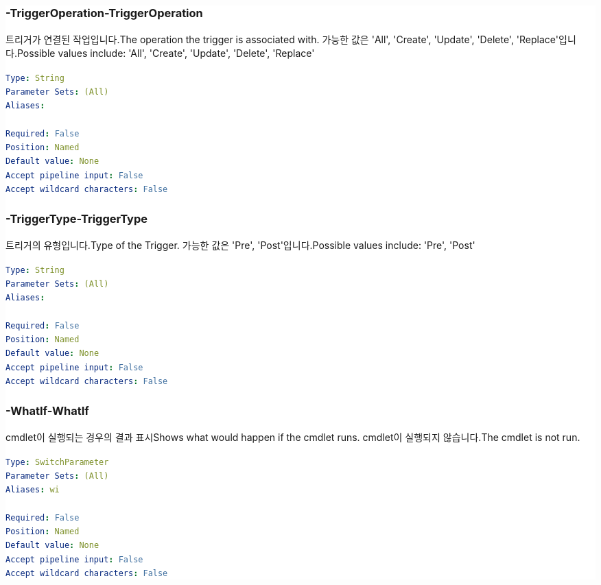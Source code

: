### <span data-ttu-id="642fd-135">-TriggerOperation</span><span class="sxs-lookup"><span data-stu-id="642fd-135">-TriggerOperation</span></span>
<span data-ttu-id="642fd-136">트리거가 연결된 작업입니다.</span><span class="sxs-lookup"><span data-stu-id="642fd-136">The operation the trigger is associated with.</span></span>
<span data-ttu-id="642fd-137">가능한 값은 'All', 'Create', 'Update', 'Delete', 'Replace'입니다.</span><span class="sxs-lookup"><span data-stu-id="642fd-137">Possible values include: 'All', 'Create', 'Update', 'Delete', 'Replace'</span></span>

```yaml
Type: String
Parameter Sets: (All)
Aliases:

Required: False
Position: Named
Default value: None
Accept pipeline input: False
Accept wildcard characters: False
```

### <span data-ttu-id="642fd-138">-TriggerType</span><span class="sxs-lookup"><span data-stu-id="642fd-138">-TriggerType</span></span>
<span data-ttu-id="642fd-139">트리거의 유형입니다.</span><span class="sxs-lookup"><span data-stu-id="642fd-139">Type of the Trigger.</span></span>
<span data-ttu-id="642fd-140">가능한 값은 'Pre', 'Post'입니다.</span><span class="sxs-lookup"><span data-stu-id="642fd-140">Possible values include: 'Pre', 'Post'</span></span>

```yaml
Type: String
Parameter Sets: (All)
Aliases:

Required: False
Position: Named
Default value: None
Accept pipeline input: False
Accept wildcard characters: False
```

### <span data-ttu-id="642fd-141">-WhatIf</span><span class="sxs-lookup"><span data-stu-id="642fd-141">-WhatIf</span></span>
<span data-ttu-id="642fd-142">cmdlet이 실행되는 경우의 결과 표시</span><span class="sxs-lookup"><span data-stu-id="642fd-142">Shows what would happen if the cmdlet runs.</span></span>
<span data-ttu-id="642fd-143">cmdlet이 실행되지 않습니다.</span><span class="sxs-lookup"><span data-stu-id="642fd-143">The cmdlet is not run.</span></span>

```yaml
Type: SwitchParameter
Parameter Sets: (All)
Aliases: wi

Required: False
Position: Named
Default value: None
Accept pipeline input: False
Accept wildcard characters: False
```
